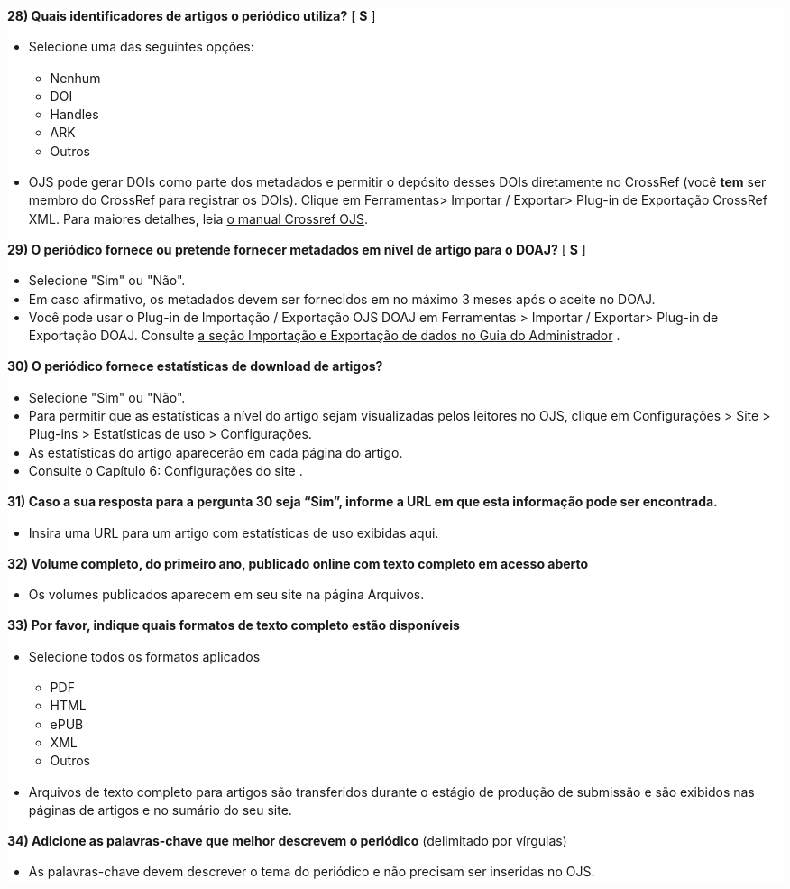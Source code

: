 **28) Quais identificadores de artigos o periódico utiliza?** [ **S** ]

- Selecione uma das seguintes opções:

    - Nenhum
    - DOI
    - Handles
    - ARK
    - Outros

- OJS pode gerar DOIs como parte dos metadados e permitir o depósito desses DOIs diretamente no CrossRef (você **tem** ser membro do CrossRef para registrar os DOIs). Clique em Ferramentas> Importar / Exportar> Plug-in de Exportação CrossRef XML. Para maiores detalhes, leia [o manual Crossref OJS](https://docs.pkp.sfu.ca/crossref-ojs-manual/en/).

**29) O periódico fornece ou pretende fornecer metadados em nível de artigo para o DOAJ?** [ **S** ]

- Selecione "Sim" ou "Não".
- Em caso afirmativo, os metadados devem ser fornecidos em no máximo 3 meses após o aceite no DOAJ.
- Você pode usar o Plug-in de Importação / Exportação OJS DOAJ em Ferramentas > Importar / Exportar> Plug-in de Exportação DOAJ. Consulte [a seção Importação e Exportação de dados no Guia do Administrador](https://docs.pkp.sfu.ca/admin-guide/en/data-import-and-export) .

**30) O periódico fornece estatísticas de download de artigos?**

- Selecione "Sim" ou "Não".
- Para permitir que as estatísticas a nível do artigo sejam visualizadas pelos leitores no OJS, clique em Configurações > Site > Plug-ins > Estatísticas de uso > Configurações.
- As estatísticas do artigo aparecerão em cada página do artigo.
- Consulte o [Capítulo 6: Configurações do site](https://docs.pkp.sfu.ca/learning-ojs/en/settings-website#plugins) .

**31) Caso a sua resposta para a pergunta 30 seja “Sim”, informe a URL em que esta informação pode ser encontrada.**

- Insira uma URL para um artigo com estatísticas de uso exibidas aqui.

**32) Volume completo, do primeiro ano, publicado online com texto completo em acesso aberto**

- Os volumes publicados aparecem em seu site na página Arquivos.

**33) Por favor, indique quais formatos de texto completo estão disponíveis**

- Selecione todos os formatos aplicados

    - PDF
    - HTML
    - ePUB
    - XML
    - Outros

- Arquivos de texto completo para artigos são transferidos durante o estágio de produção de submissão e são exibidos nas páginas de artigos e no sumário do seu site.

**34) Adicione as palavras-chave que melhor descrevem o periódico** (delimitado por vírgulas)

- As palavras-chave devem descrever o tema do periódico e não precisam ser inseridas no OJS.
